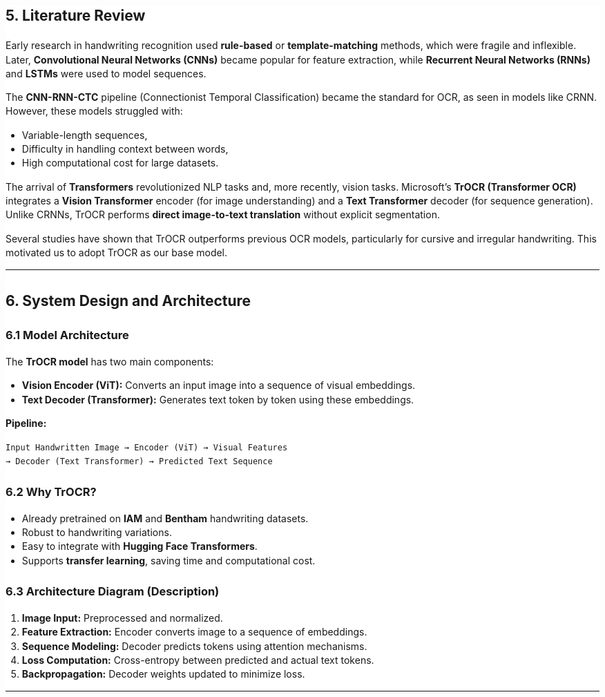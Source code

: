 ## **5. Literature Review**

Early research in handwriting recognition used **rule-based** or **template-matching** methods, which were fragile and inflexible.
Later, **Convolutional Neural Networks (CNNs)** became popular for feature extraction, while **Recurrent Neural Networks (RNNs)** and **LSTMs** were used to model sequences.

The **CNN-RNN-CTC** pipeline (Connectionist Temporal Classification) became the standard for OCR, as seen in models like CRNN. However, these models struggled with:

* Variable-length sequences,
* Difficulty in handling context between words,
* High computational cost for large datasets.

The arrival of **Transformers** revolutionized NLP tasks and, more recently, vision tasks. Microsoft’s **TrOCR (Transformer OCR)** integrates a **Vision Transformer** encoder (for image understanding) and a **Text Transformer** decoder (for sequence generation). Unlike CRNNs, TrOCR performs **direct image-to-text translation** without explicit segmentation.

Several studies have shown that TrOCR outperforms previous OCR models, particularly for cursive and irregular handwriting. This motivated us to adopt TrOCR as our base model.

---

## **6. System Design and Architecture**

### **6.1 Model Architecture**

The **TrOCR model** has two main components:

* **Vision Encoder (ViT):** Converts an input image into a sequence of visual embeddings.
* **Text Decoder (Transformer):** Generates text token by token using these embeddings.

**Pipeline:**

```
Input Handwritten Image → Encoder (ViT) → Visual Features
→ Decoder (Text Transformer) → Predicted Text Sequence
```

### **6.2 Why TrOCR?**

* Already pretrained on **IAM** and **Bentham** handwriting datasets.
* Robust to handwriting variations.
* Easy to integrate with **Hugging Face Transformers**.
* Supports **transfer learning**, saving time and computational cost.

### **6.3 Architecture Diagram (Description)**

1. **Image Input:** Preprocessed and normalized.
2. **Feature Extraction:** Encoder converts image to a sequence of embeddings.
3. **Sequence Modeling:** Decoder predicts tokens using attention mechanisms.
4. **Loss Computation:** Cross-entropy between predicted and actual text tokens.
5. **Backpropagation:** Decoder weights updated to minimize loss.

---